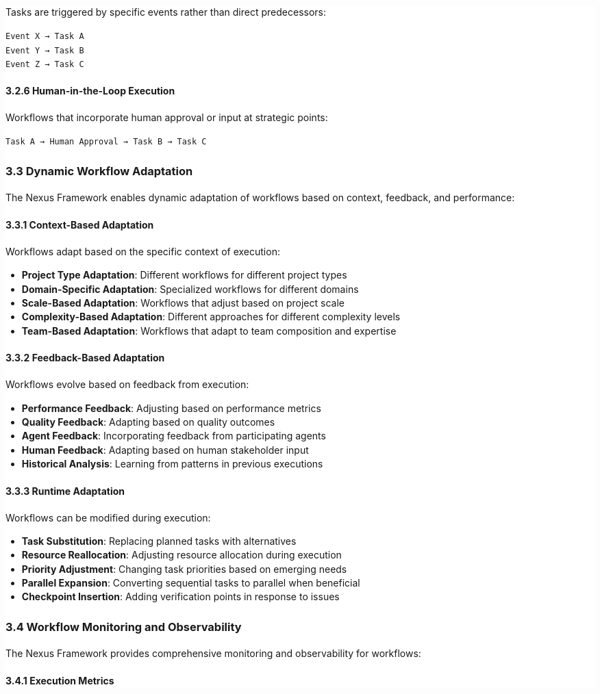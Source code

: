 Tasks are triggered by specific events rather than direct predecessors:

```
Event X → Task A
Event Y → Task B
Event Z → Task C
```

#### 3.2.6 Human-in-the-Loop Execution

Workflows that incorporate human approval or input at strategic points:

```
Task A → Human Approval → Task B → Task C
```

### 3.3 Dynamic Workflow Adaptation

The Nexus Framework enables dynamic adaptation of workflows based on context, feedback, and performance:

#### 3.3.1 Context-Based Adaptation

Workflows adapt based on the specific context of execution:

- **Project Type Adaptation**: Different workflows for different project types
- **Domain-Specific Adaptation**: Specialized workflows for different domains
- **Scale-Based Adaptation**: Workflows that adjust based on project scale
- **Complexity-Based Adaptation**: Different approaches for different complexity levels
- **Team-Based Adaptation**: Workflows that adapt to team composition and expertise

#### 3.3.2 Feedback-Based Adaptation

Workflows evolve based on feedback from execution:

- **Performance Feedback**: Adjusting based on performance metrics
- **Quality Feedback**: Adapting based on quality outcomes
- **Agent Feedback**: Incorporating feedback from participating agents
- **Human Feedback**: Adapting based on human stakeholder input
- **Historical Analysis**: Learning from patterns in previous executions

#### 3.3.3 Runtime Adaptation

Workflows can be modified during execution:

- **Task Substitution**: Replacing planned tasks with alternatives
- **Resource Reallocation**: Adjusting resource allocation during execution
- **Priority Adjustment**: Changing task priorities based on emerging needs
- **Parallel Expansion**: Converting sequential tasks to parallel when beneficial
- **Checkpoint Insertion**: Adding verification points in response to issues

### 3.4 Workflow Monitoring and Observability

The Nexus Framework provides comprehensive monitoring and observability for workflows:

#### 3.4.1 Execution Metrics

